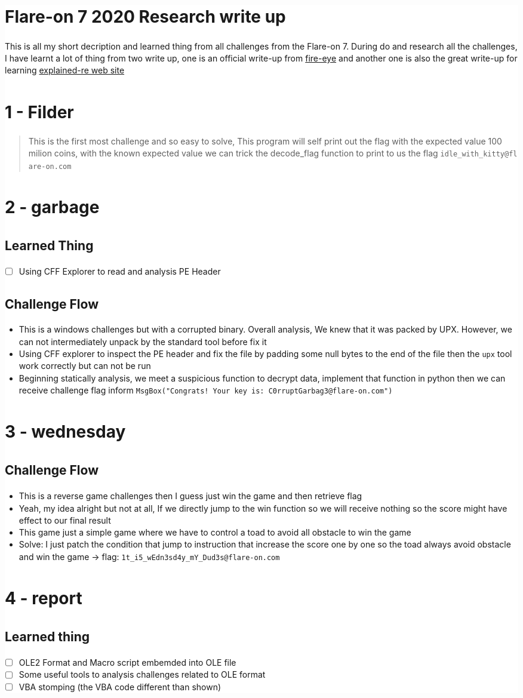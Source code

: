 # **Flare-on 7 2020 Research write up**

This is all my short decription and learned thing from all challenges from the Flare-on 7. During do and research all the challenges, I have learnt a lot of thing from two write up, one is an official write-up from [fire-eye](https://www.real-sec.com/2020/10/flare-on-7-challenge-solutions/) and another one is also the great write-up for learning [explained-re web site](https://explained.re/posts/flare-on-7-write-up-of-all-write-ups/)


# 1 - Filder
> This is the first most challenge and so easy to solve, This program will self print out the flag with the expected value 100 milion coins, with the known expected value we can trick the decode_flag function to print to us the flag `idle_with_kitty@flare-on.com`

# 2 - garbage

## Learned Thing
- [ ]  Using CFF Explorer to read and analysis PE Header

## Challenge Flow
- This is a windows challenges but with a corrupted binary. Overall analysis, We knew that it was packed by UPX. However, we can not intermediately unpack by the standard tool before fix it
- Using CFF explorer to inspect the PE header and fix the file by padding some null bytes to the end of the file then the `upx` tool work correctly but can not be run
- Beginning statically analysis, we meet a suspicious function to decrypt data, implement that function in python then we can receive challenge flag inform `MsgBox("Congrats! Your key is: C0rruptGarbag3@flare-on.com")`

# 3 - wednesday 

## Challenge Flow

- This is a reverse game challenges then I guess just win the game and then retrieve flag
- Yeah, my idea alright but not at all, If we directly jump to the win function so we will receive nothing so the score might have effect to our final result
- This game just a simple game where we have to control a toad to avoid all obstacle to win the game
- Solve: I just patch the condition that jump to instruction that increase the score one by one so the toad always avoid obstacle and win the game → flag: `1t_i5_wEdn3sd4y_mY_Dud3s@flare-on.com`

# 4 - report

## Learned thing
- [ ]  OLE2 Format and Macro script embemded into OLE file
- [ ]  Some useful tools to analysis challenges related to OLE format
- [ ]  VBA stomping (the VBA code different than shown)
